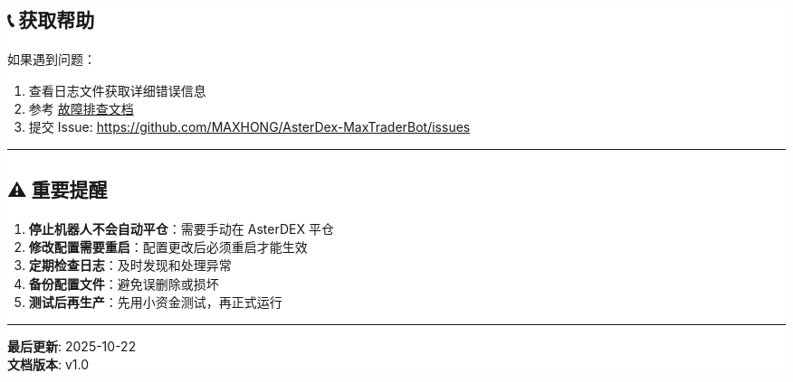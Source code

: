 ## 📞 获取帮助

如果遇到问题：

1. 查看日志文件获取详细错误信息
2. 参考 [故障排查文档](README.md#故障排查)
3. 提交 Issue: https://github.com/MAXHONG/AsterDex-MaxTraderBot/issues

---

## ⚠️ 重要提醒

1. **停止机器人不会自动平仓**：需要手动在 AsterDEX 平仓
2. **修改配置需要重启**：配置更改后必须重启才能生效
3. **定期检查日志**：及时发现和处理异常
4. **备份配置文件**：避免误删除或损坏
5. **测试后再生产**：先用小资金测试，再正式运行

---

**最后更新**: 2025-10-22  
**文档版本**: v1.0
